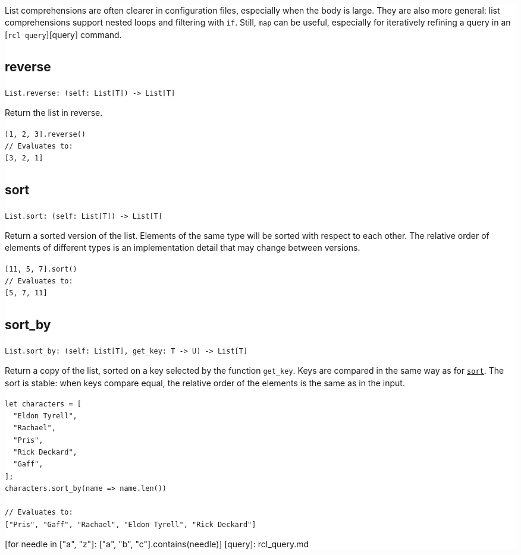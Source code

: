 List comprehensions are often clearer in configuration files, especially when
the body is large. They are also more general: list comprehensions support
nested loops and filtering with `if`. Still, `map` can be useful, especially
for iteratively refining a query in an [`rcl query`][query] command.

## reverse

```rcl
List.reverse: (self: List[T]) -> List[T]
```

Return the list in reverse.

```rcl
[1, 2, 3].reverse()
// Evaluates to:
[3, 2, 1]
```

## sort

```rcl
List.sort: (self: List[T]) -> List[T]
```

Return a sorted version of the list. Elements of the same type will be sorted
with respect to each other. The relative order of elements of different types
is an implementation detail that may change between versions.

```rcl
[11, 5, 7].sort()
// Evaluates to:
[5, 7, 11]
```

## sort_by

```rcl
List.sort_by: (self: List[T], get_key: T -> U) -> List[T]
```

Return a copy of the list, sorted on a key selected by the function `get_key`.
Keys are compared in the same way as for [`sort`](#sort). The sort is stable:
when keys compare equal, the relative order of the elements is the same as in
the input.

```rcl
let characters = [
  "Eldon Tyrell",
  "Rachael",
  "Pris",
  "Rick Deckard",
  "Gaff",
];
characters.sort_by(name => name.len())

// Evaluates to:
["Pris", "Gaff", "Rachael", "Eldon Tyrell", "Rick Deckard"]
```


[for needle in ["a", "z"]: ["a", "b", "c"].contains(needle)]
[query]: rcl_query.md